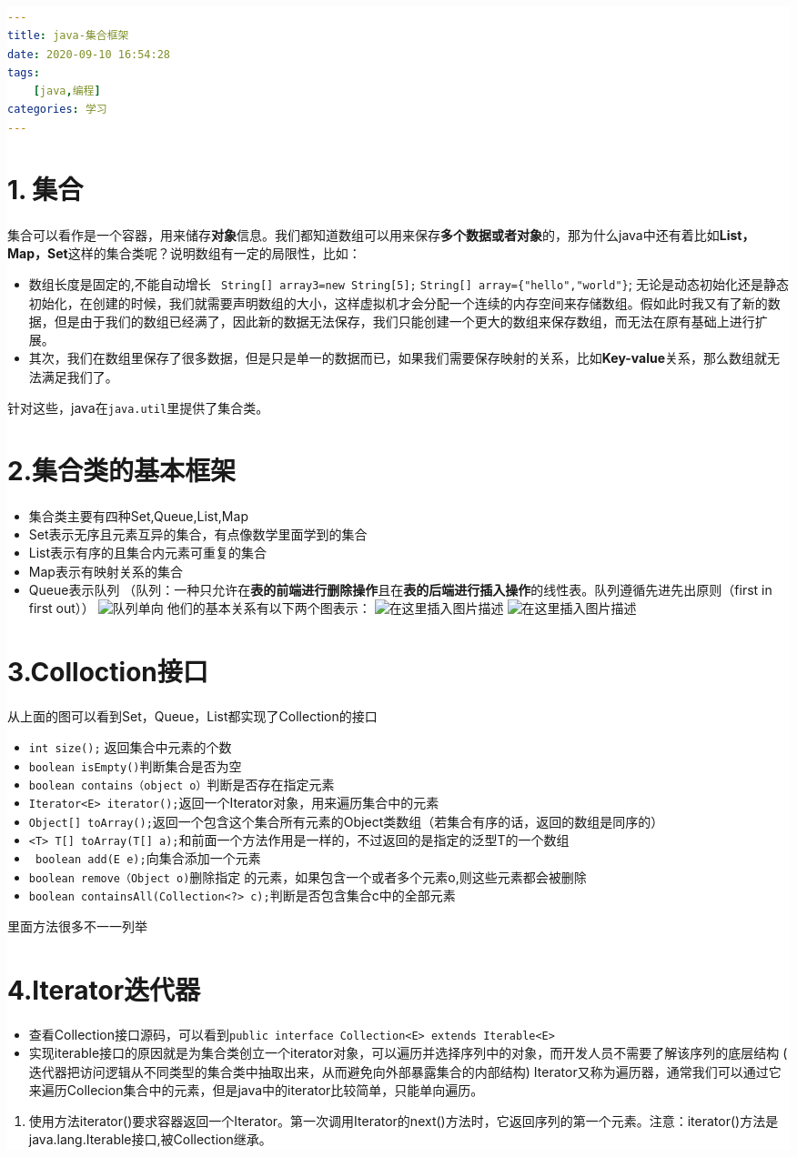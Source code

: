 ```yaml
---
title: java-集合框架
date: 2020-09-10 16:54:28
tags:
    [java,编程]
categories: 学习
---
```


# 1. 集合
集合可以看作是一个容器，用来储存**对象**信息。我们都知道数组可以用来保存**多个数据或者对象**的，那为什么java中还有着比如**List，Map，Set**这样的集合类呢？说明数组有一定的局限性，比如：
*  数组长度是固定的,不能自动增长
` String[] array3=new String[5];`  `String[] array={"hello","world"}`;
无论是动态初始化还是静态初始化，在创建的时候，我们就需要声明数组的大小，这样虚拟机才会分配一个连续的内存空间来存储数组。假如此时我又有了新的数据，但是由于我们的数组已经满了，因此新的数据无法保存，我们只能创建一个更大的数组来保存数组，而无法在原有基础上进行扩展。
* 其次，我们在数组里保存了很多数据，但是只是单一的数据而已，如果我们需要保存映射的关系，比如**Key-value**关系，那么数组就无法满足我们了。

针对这些，java在`java.util`里提供了集合类。



# 2.集合类的基本框架
* 集合类主要有四种Set,Queue,List,Map
* Set表示无序且元素互异的集合，有点像数学里面学到的集合
* List表示有序的且集合内元素可重复的集合
* Map表示有映射关系的集合
* Queue表示队列
（队列：一种只允许在**表的前端进行删除操作**且在**表的后端进行插入操作**的线性表。队列遵循先进先出原则（first in first out））
![队列单向](https://img-blog.csdnimg.cn/20200626192628335.png)
他们的基本关系有以下两个图表示：
![在这里插入图片描述](https://img-blog.csdnimg.cn/20200627161605728.png?x-oss-process=image/watermark,type_ZmFuZ3poZW5naGVpdGk,shadow_10,text_aHR0cHM6Ly9ibG9nLmNzZG4ubmV0L2NoYXJtaW5nY2o=,size_16,color_FFFFFF,t_70)
![在这里插入图片描述](https://img-blog.csdnimg.cn/202006271621555.png?x-oss-process=image/watermark,type_ZmFuZ3poZW5naGVpdGk,shadow_10,text_aHR0cHM6Ly9ibG9nLmNzZG4ubmV0L2NoYXJtaW5nY2o=,size_16,color_FFFFFF,t_70)
# 3.Colloction接口
从上面的图可以看到Set，Queue，List都实现了Collection的接口
* `int size();` 返回集合中元素的个数
* ` boolean isEmpty() `判断集合是否为空
* `boolean contains（object o）`判断是否存在指定元素
* `Iterator<E> iterator();`返回一个Iterator对象，用来遍历集合中的元素
* `Object[] toArray();`返回一个包含这个集合所有元素的Object类数组（若集合有序的话，返回的数组是同序的）
* `<T> T[] toArray(T[] a);`和前面一个方法作用是一样的，不过返回的是指定的泛型T的一个数组
* ` boolean add(E e);`向集合添加一个元素
* `boolean remove（Object o)`删除指定 的元素，如果包含一个或者多个元素o,则这些元素都会被删除
* `boolean containsAll(Collection<?> c);`判断是否包含集合c中的全部元素

里面方法很多不一一列举
# 4.Iterator迭代器
* 查看Collection接口源码，可以看到`public interface Collection<E> extends Iterable<E>`
* 实现iterable接口的原因就是为集合类创立一个iterator对象，可以遍历并选择序列中的对象，而开发人员不需要了解该序列的底层结构 ( 迭代器把访问逻辑从不同类型的集合类中抽取出来，从而避免向外部暴露集合的内部结构)
Iterator又称为遍历器，通常我们可以通过它来遍历Collecion集合中的元素，但是java中的iterator比较简单，只能单向遍历。
1) 使用方法iterator()要求容器返回一个Iterator。第一次调用Iterator的next()方法时，它返回序列的第一个元素。注意：iterator()方法是java.lang.Iterable接口,被Collection继承。
